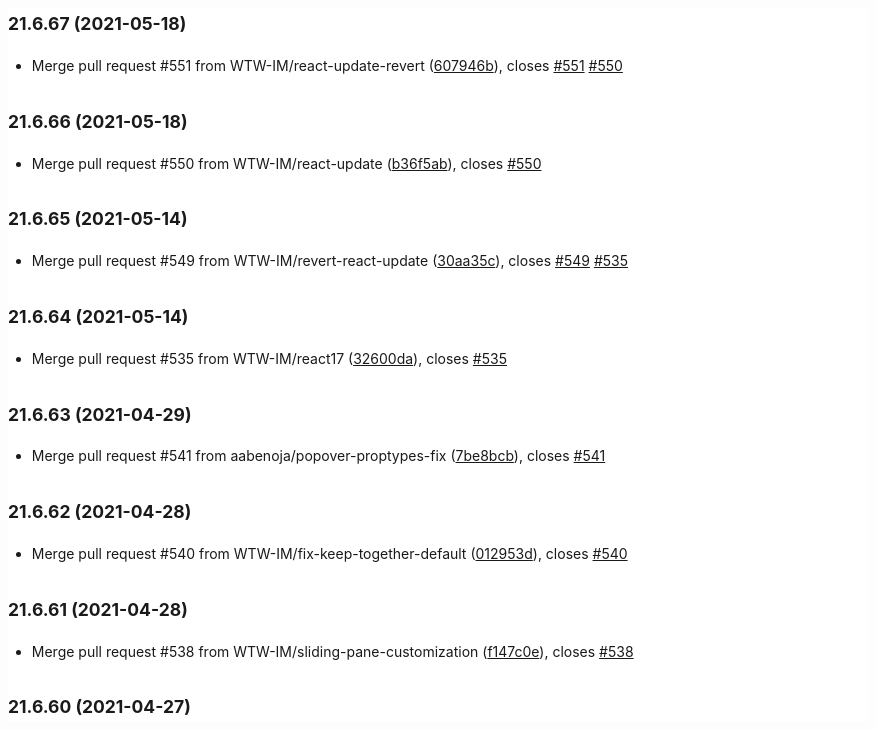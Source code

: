## <small>21.6.67 (2021-05-18)</small>

- Merge pull request #551 from WTW-IM/react-update-revert ([607946b](https://github.com/WTW-IM/es-components/commit/607946b)), closes [#551](https://github.com/WTW-IM/es-components/issues/551) [#550](https://github.com/WTW-IM/es-components/issues/550)

<a name="21.6.66"></a>

## <small>21.6.66 (2021-05-18)</small>

- Merge pull request #550 from WTW-IM/react-update ([b36f5ab](https://github.com/WTW-IM/es-components/commit/b36f5ab)), closes [#550](https://github.com/WTW-IM/es-components/issues/550)

<a name="21.6.65"></a>

## <small>21.6.65 (2021-05-14)</small>

- Merge pull request #549 from WTW-IM/revert-react-update ([30aa35c](https://github.com/WTW-IM/es-components/commit/30aa35c)), closes [#549](https://github.com/WTW-IM/es-components/issues/549) [#535](https://github.com/WTW-IM/es-components/issues/535)

<a name="21.6.64"></a>

## <small>21.6.64 (2021-05-14)</small>

- Merge pull request #535 from WTW-IM/react17 ([32600da](https://github.com/WTW-IM/es-components/commit/32600da)), closes [#535](https://github.com/WTW-IM/es-components/issues/535)

<a name="21.6.63"></a>

## <small>21.6.63 (2021-04-29)</small>

- Merge pull request #541 from aabenoja/popover-proptypes-fix ([7be8bcb](https://github.com/WTW-IM/es-components/commit/7be8bcb)), closes [#541](https://github.com/WTW-IM/es-components/issues/541)

<a name="21.6.62"></a>

## <small>21.6.62 (2021-04-28)</small>

- Merge pull request #540 from WTW-IM/fix-keep-together-default ([012953d](https://github.com/WTW-IM/es-components/commit/012953d)), closes [#540](https://github.com/WTW-IM/es-components/issues/540)

<a name="21.6.61"></a>

## <small>21.6.61 (2021-04-28)</small>

- Merge pull request #538 from WTW-IM/sliding-pane-customization ([f147c0e](https://github.com/WTW-IM/es-components/commit/f147c0e)), closes [#538](https://github.com/WTW-IM/es-components/issues/538)

<a name="21.6.60"></a>

## <small>21.6.60 (2021-04-27)</small>
